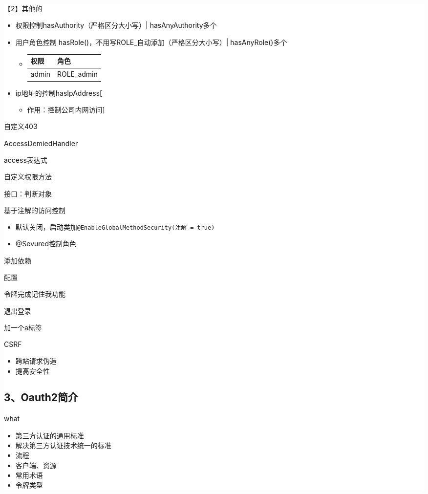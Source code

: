   【2】其他的

  + 权限控制hasAuthority（严格区分大小写）| hasAnyAuthority多个

  + 用户角色控制 hasRole()，不用写ROLE_自动添加（严格区分大小写）|  hasAnyRole()多个

    + | 权限  | 角色       |
      | ----- | ---------- |
      | admin | ROLE_admin |

  + ip地址的控制hasIpAddress[

    + 作用：控制公司内网访问]

自定义403

AccessDemiedHandler



access表达式

自定义权限方法

接口：判断对象



基于注解的访问控制

+ 默认关闭，启动类加`@EnableGlobalMethodSecurity(注解 = true)`

+ @Sevured控制角色



添加依赖

配置

令牌完成记住我功能





退出登录

加一个a标签



CSRF

+ 跨站请求伪造
+ 提高安全性



## 3、Oauth2简介

what

+ 第三方认证的通用标准
+ 解决第三方认证技术统一的标准
+ 流程
+ 客户端、资源
+ 常用术语
+ 令牌类型
